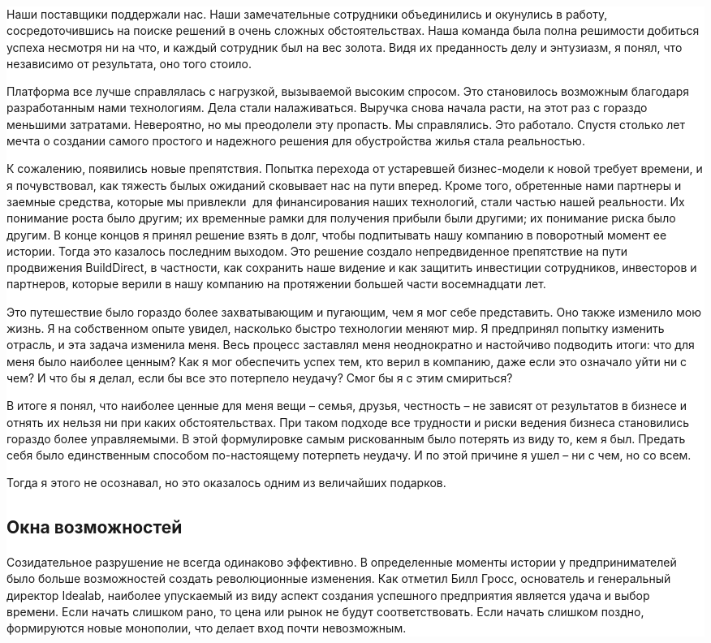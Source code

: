   

Наши поставщики поддержали нас. Наши замечательные сотрудники объединились и окунулись в работу, сосредоточившись на поиске решений в очень сложных обстоятельствах. Наша команда была полна решимости добиться успеха несмотря ни на что, и каждый сотрудник был на вес золота. Видя их преданность делу и энтузиазм, я понял, что независимо от результата, оно того стоило.

  

Платформа все лучше справлялась с нагрузкой, вызываемой высоким спросом. Это становилось возможным благодаря разработанным нами технологиям. Дела стали налаживаться. Выручка снова начала расти, на этот раз с гораздо меньшими затратами. Невероятно, но мы преодолели эту пропасть. Мы справлялись. Это работало. Спустя столько лет мечта о создании самого простого и надежного решения для обустройства жилья стала реальностью.

  

К сожалению, появились новые препятствия. Попытка перехода от устаревшей бизнес-модели к новой требует времени, и я почувствовал, как тяжесть былых ожиданий сковывает нас на пути вперед. Кроме того, обретенные нами партнеры и заемные средства, которые мы привлекли  для финансирования наших технологий, стали частью нашей реальности. Их понимание роста было другим; их временные рамки для получения прибыли были другими; их понимание риска было другим. В конце концов я принял решение взять в долг, чтобы подпитывать нашу компанию в поворотный момент ее истории. Тогда это казалось последним выходом. Это решение создало непредвиденное препятствие на пути продвижения BuildDirect, в частности, как сохранить наше видение и как защитить инвестиции сотрудников, инвесторов и партнеров, которые верили в нашу компанию на протяжении большей части восемнадцати лет.

  

Это путешествие было гораздо более захватывающим и пугающим, чем я мог себе представить. Оно также изменило мою жизнь. Я на собственном опыте увидел, насколько быстро технологии меняют мир. Я предпринял попытку изменить отрасль, и эта задача изменила меня. Весь процесс заставлял меня неоднократно и настойчиво подводить итоги: что для меня было наиболее ценным? Как я мог обеспечить успех тем, кто верил в компанию, даже если это означало уйти ни с чем? И что бы я делал, если бы все это потерпело неудачу? Смог бы я с этим смириться?

  

В итоге я понял, что наиболее ценные для меня вещи – семья, друзья, честность – не зависят от результатов в бизнесе и отнять их нельзя ни при каких обстоятельствах. При таком подходе все трудности и риски ведения бизнеса становились гораздо более управляемыми. В этой формулировке самым рискованным было потерять из виду то, кем я был. Предать себя было единственным способом по-настоящему потерпеть неудачу. И по этой причине я ушел – ни с чем, но со всем.

  

Тогда я этого не осознавал, но это оказалось одним из величайших подарков.

  
  

## Окна возможностей

  

Созидательное разрушение не всегда одинаково эффективно. В определенные моменты истории у предпринимателей было больше возможностей создать революционные изменения. Как отметил Билл Гросс, основатель и генеральный директор Idealab, наиболее упускаемый из виду аспект создания успешного предприятия является удача и выбор времени. Если начать слишком рано, то цена или рынок не будут соответствовать. Если начать слишком поздно, формируются новые монополии, что делает вход почти невозможным.

